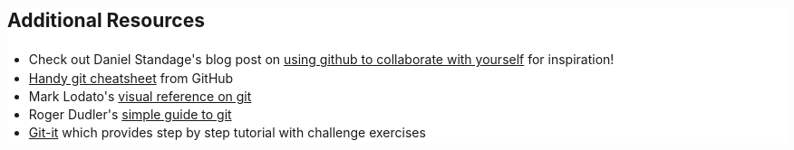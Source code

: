 
## Additional Resources

* Check out Daniel Standage's blog post on [using github to collaborate with yourself](https://standage.github.io/developer-pull-request-thyself.html) for inspiration!
* [Handy git cheatsheet](https://education.github.com/git-cheat-sheet-education.pdf) from GitHub
* Mark Lodato's [visual reference on git](https://marklodato.github.io/visual-git-guide/index-en.html)
* Roger Dudler's [simple guide to git](https://rogerdudler.github.io/git-guide/)
* [Git-it](http://jlord.us/git-it/) which provides step by step tutorial with challenge exercises
